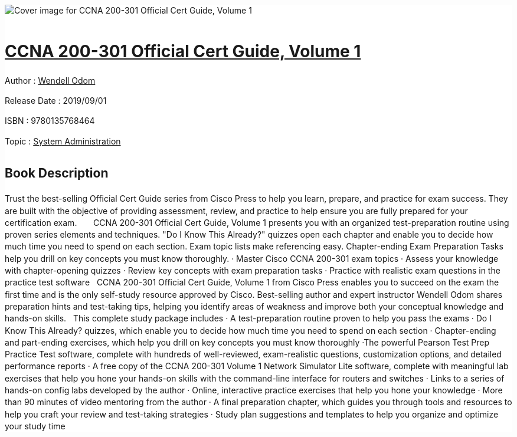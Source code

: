 ![Cover image for CCNA 200-301 Official Cert Guide, Volume 1](https://imgdetail.ebookreading.net/cover/cover/20200215/EB9780135768464.jpg)

[CCNA 200-301 Official Cert Guide, Volume 1](https://ebookreading.net/view/book/CCNA+200-301+Official+Cert+Guide%2C+Volume+1-EB9780135768464_1.html "CCNA 200-301 Official Cert Guide, Volume 1")
====================================================================================================================

Author : [Wendell Odom](https://ebookreading.net/search/author/Wendell+Odom)

Release Date : 2019/09/01

ISBN : 9780135768464

Topic : [System Administration](https://ebookreading.net/search/category/system-administration)

Book Description
-----------------

 Trust the best-selling Official Cert Guide series from Cisco Press to help you learn, prepare, and practice for exam success. They are built with the objective of providing assessment, review, and practice to help ensure you are fully prepared for your certification exam.
 
 
 
CCNA 200-301 Official Cert Guide, Volume 1 presents you with an organized test-preparation routine using proven series elements and techniques. "Do I Know This Already?" quizzes open each chapter and enable you to decide how much time you need to spend on each section. Exam topic lists make referencing easy. Chapter-ending Exam Preparation Tasks help you drill on key concepts you must know thoroughly.
· Master Cisco CCNA 200-301 exam topics
· Assess your knowledge with chapter-opening quizzes
· Review key concepts with exam preparation tasks
· Practice with realistic exam questions in the practice test software
 
CCNA 200-301 Official Cert Guide, Volume 1 from Cisco Press enables you to succeed on the exam the first time and is the only self-study resource approved by Cisco. Best-selling author and expert instructor Wendell Odom shares preparation hints and test-taking tips, helping you identify areas of weakness and improve both your conceptual knowledge and hands-on skills.
 
This complete study package includes
· A test-preparation routine proven to help you pass the exams
· Do I Know This Already? quizzes, which enable you to decide how much time you need to spend on each section
· Chapter-ending and part-ending exercises, which help you drill on key concepts you must know thoroughly
·The powerful Pearson Test Prep Practice Test software, complete with hundreds of well-reviewed, exam-realistic questions, customization options, and detailed performance reports
· A free copy of the CCNA 200-301 Volume 1 Network Simulator Lite software, complete with meaningful lab exercises that help you hone your hands-on skills with the command-line interface for routers and switches
· Links to a series of hands-on config labs developed by the author
· Online, interactive practice exercises that help you hone your knowledge
· More than 90 minutes of video mentoring from the author
· A final preparation chapter, which guides you through tools and resources to help you craft your review and test-taking strategies
· Study plan suggestions and templates to help you organize and optimize your study time
 